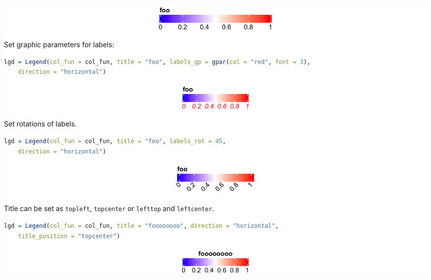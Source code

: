 <img src="05-legends_files/figure-html/unnamed-chunk-33-1.png" width="241.889763779528" style="display: block; margin: auto;" />

Set graphic parameters for labels:


```r
lgd = Legend(col_fun = col_fun, title = "foo", labels_gp = gpar(col = "red", font = 3), 
    direction = "horizontal")
```

<img src="05-legends_files/figure-html/unnamed-chunk-35-1.png" width="148.55811023622" style="display: block; margin: auto;" />

Set rotations of labels.


```r
lgd = Legend(col_fun = col_fun, title = "foo", labels_rot = 45, 
    direction = "horizontal")
```

<img src="05-legends_files/figure-html/unnamed-chunk-37-1.png" width="170.398759384786" style="display: block; margin: auto;" />

Title can be set as `topleft`, `topcenter` or `lefttop` and `leftcenter`.


```r
lgd = Legend(col_fun = col_fun, title = "foooooooo", direction = "horizontal", 
    title_position = "topcenter")
```

<img src="05-legends_files/figure-html/unnamed-chunk-39-1.png" width="148.55811023622" style="display: block; margin: auto;" />
